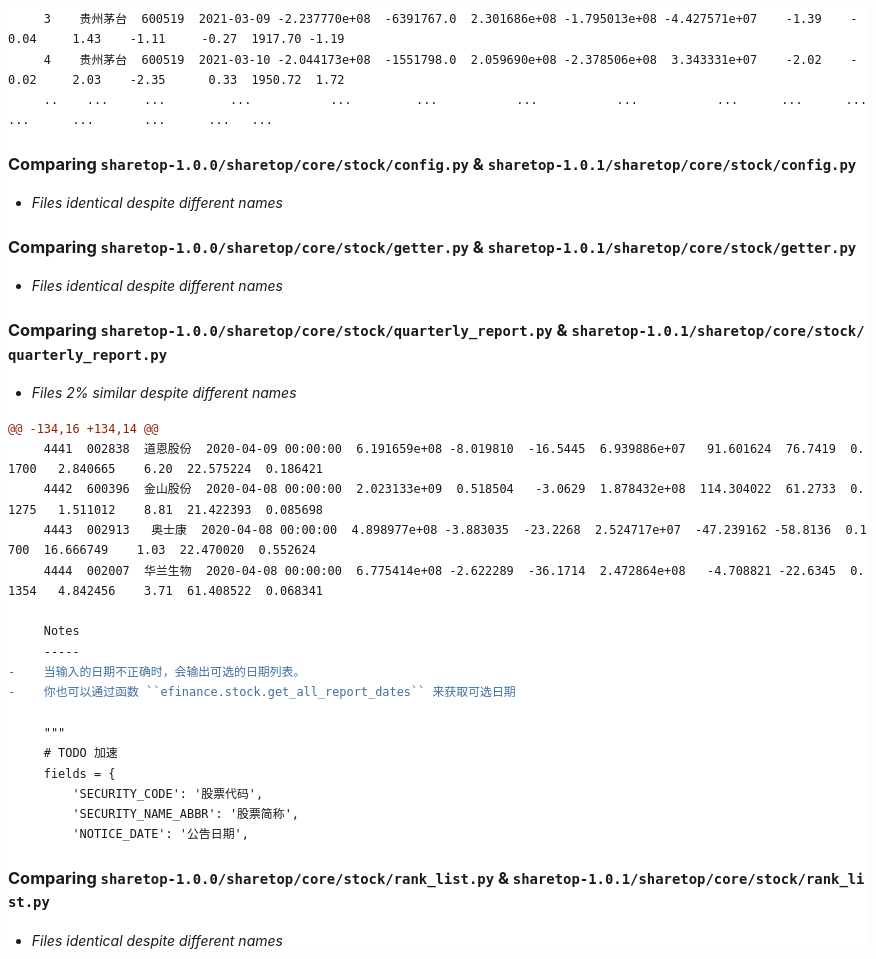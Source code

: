 ```diff
     3    贵州茅台  600519  2021-03-09 -2.237770e+08  -6391767.0  2.301686e+08 -1.795013e+08 -4.427571e+07    -1.39    -0.04     1.43    -1.11     -0.27  1917.70 -1.19
     4    贵州茅台  600519  2021-03-10 -2.044173e+08  -1551798.0  2.059690e+08 -2.378506e+08  3.343331e+07    -2.02    -0.02     2.03    -2.35      0.33  1950.72  1.72
     ..    ...     ...         ...           ...         ...           ...           ...           ...      ...      ...      ...      ...       ...      ...   ...
```

### Comparing `sharetop-1.0.0/sharetop/core/stock/config.py` & `sharetop-1.0.1/sharetop/core/stock/config.py`

 * *Files identical despite different names*

### Comparing `sharetop-1.0.0/sharetop/core/stock/getter.py` & `sharetop-1.0.1/sharetop/core/stock/getter.py`

 * *Files identical despite different names*

### Comparing `sharetop-1.0.0/sharetop/core/stock/quarterly_report.py` & `sharetop-1.0.1/sharetop/core/stock/quarterly_report.py`

 * *Files 2% similar despite different names*

```diff
@@ -134,16 +134,14 @@
     4441  002838  道恩股份  2020-04-09 00:00:00  6.191659e+08 -8.019810  -16.5445  6.939886e+07   91.601624  76.7419  0.1700   2.840665    6.20  22.575224  0.186421
     4442  600396  金山股份  2020-04-08 00:00:00  2.023133e+09  0.518504   -3.0629  1.878432e+08  114.304022  61.2733  0.1275   1.511012    8.81  21.422393  0.085698
     4443  002913   奥士康  2020-04-08 00:00:00  4.898977e+08 -3.883035  -23.2268  2.524717e+07  -47.239162 -58.8136  0.1700  16.666749    1.03  22.470020  0.552624
     4444  002007  华兰生物  2020-04-08 00:00:00  6.775414e+08 -2.622289  -36.1714  2.472864e+08   -4.708821 -22.6345  0.1354   4.842456    3.71  61.408522  0.068341
 
     Notes
     -----
-    当输入的日期不正确时，会输出可选的日期列表。
-    你也可以通过函数 ``efinance.stock.get_all_report_dates`` 来获取可选日期
 
     """
     # TODO 加速
     fields = {
         'SECURITY_CODE': '股票代码',
         'SECURITY_NAME_ABBR': '股票简称',
         'NOTICE_DATE': '公告日期',
```

### Comparing `sharetop-1.0.0/sharetop/core/stock/rank_list.py` & `sharetop-1.0.1/sharetop/core/stock/rank_list.py`

 * *Files identical despite different names*
